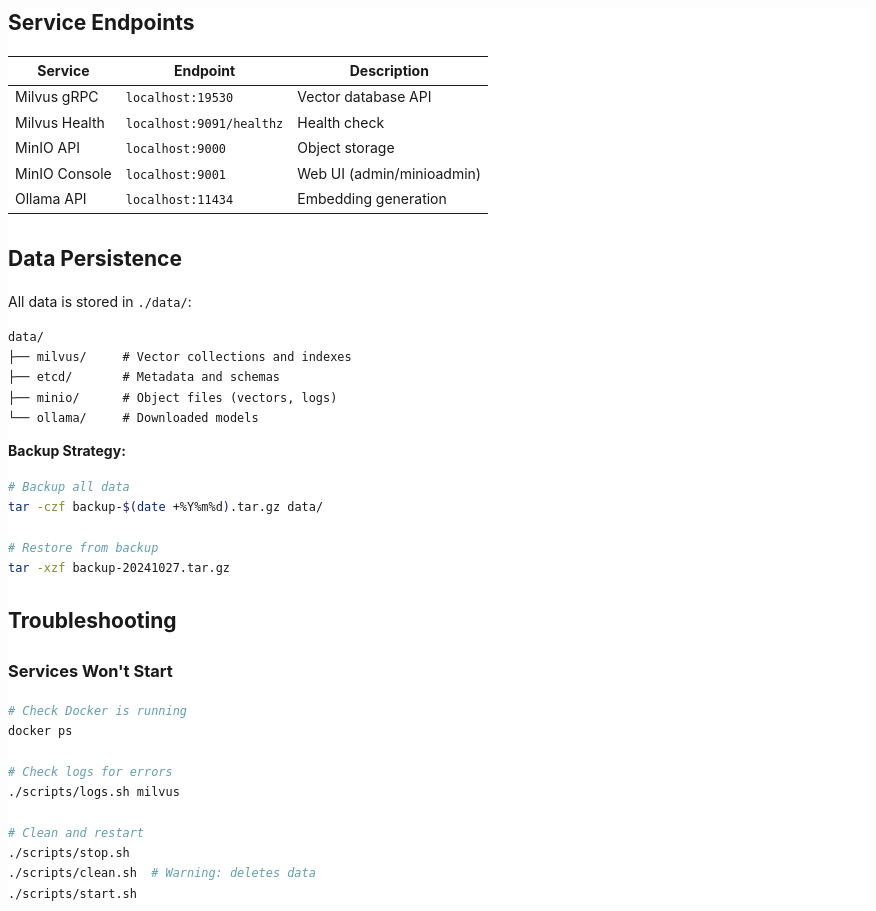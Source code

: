 ## Service Endpoints

| Service | Endpoint | Description |
|---------|----------|-------------|
| Milvus gRPC | `localhost:19530` | Vector database API |
| Milvus Health | `localhost:9091/healthz` | Health check |
| MinIO API | `localhost:9000` | Object storage |
| MinIO Console | `localhost:9001` | Web UI (admin/minioadmin) |
| Ollama API | `localhost:11434` | Embedding generation |

## Data Persistence

All data is stored in `./data/`:

```
data/
├── milvus/     # Vector collections and indexes
├── etcd/       # Metadata and schemas
├── minio/      # Object files (vectors, logs)
└── ollama/     # Downloaded models
```

**Backup Strategy:**

```bash
# Backup all data
tar -czf backup-$(date +%Y%m%d).tar.gz data/

# Restore from backup
tar -xzf backup-20241027.tar.gz
```

## Troubleshooting

### Services Won't Start

```bash
# Check Docker is running
docker ps

# Check logs for errors
./scripts/logs.sh milvus

# Clean and restart
./scripts/stop.sh
./scripts/clean.sh  # Warning: deletes data
./scripts/start.sh
```

